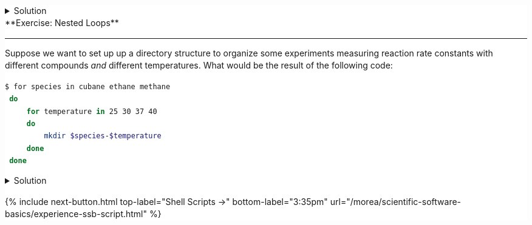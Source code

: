  <details markdown="1"><summary>Solution</summary></details>
 </div>

 <div class="alert alert-secondary" role="alert" markdown="1">
 <i class="fa-solid fa-circle-info fa-xl"></i> **Exercise: Nested Loops**
 <hr/>

 Suppose we want to set up up a directory structure to organize
 some experiments measuring reaction rate constants with different compounds
 *and* different temperatures.  What would be the
 result of the following code:

```bash
$ for species in cubane ethane methane
 do
     for temperature in 25 30 37 40
     do
         mkdir $species-$temperature
     done
 done
```

<details markdown="1"><summary>Solution</summary></details>
</div>


{% include next-button.html
top-label="Shell Scripts ->"
bottom-label="3:35pm"
url="/morea/scientific-software-basics/experience-ssb-script.html" %}
